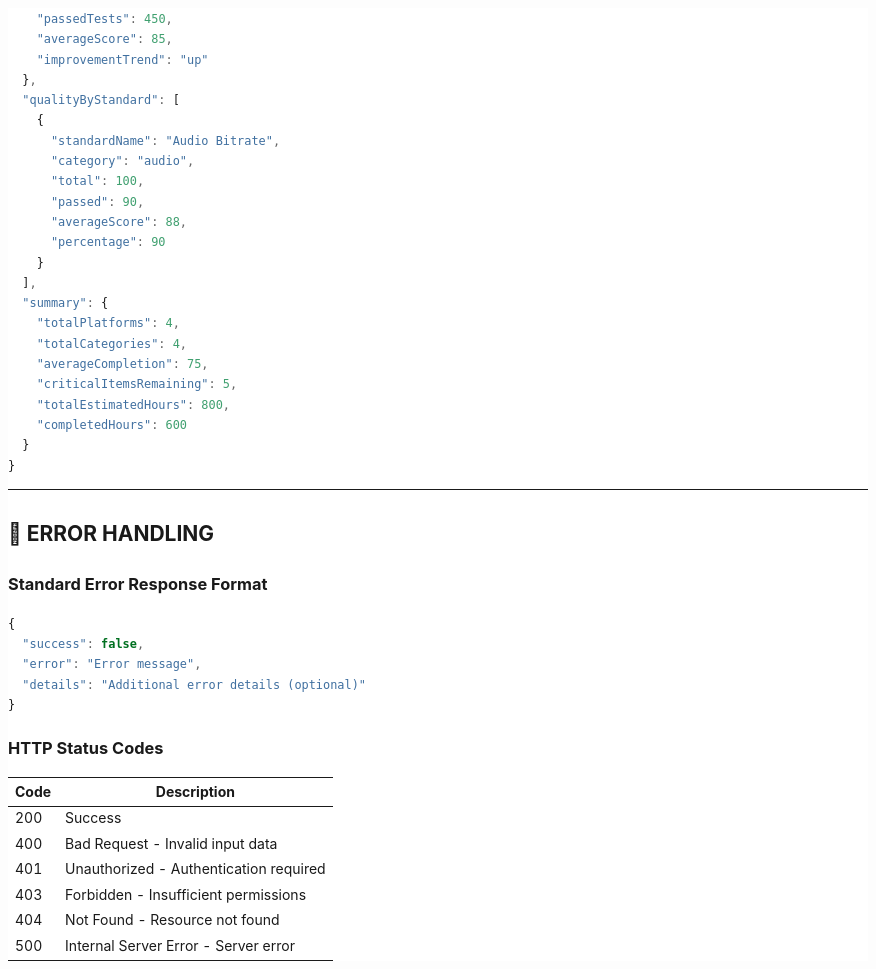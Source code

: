 ```typescript
    "passedTests": 450,
    "averageScore": 85,
    "improvementTrend": "up"
  },
  "qualityByStandard": [
    {
      "standardName": "Audio Bitrate",
      "category": "audio",
      "total": 100,
      "passed": 90,
      "averageScore": 88,
      "percentage": 90
    }
  ],
  "summary": {
    "totalPlatforms": 4,
    "totalCategories": 4,
    "averageCompletion": 75,
    "criticalItemsRemaining": 5,
    "totalEstimatedHours": 800,
    "completedHours": 600
  }
}
```

---

## 🚨 **ERROR HANDLING**

### **Standard Error Response Format**

```typescript
{
  "success": false,
  "error": "Error message",
  "details": "Additional error details (optional)"
}
```

### **HTTP Status Codes**

| Code | Description |
|------|-------------|
| 200 | Success |
| 400 | Bad Request - Invalid input data |
| 401 | Unauthorized - Authentication required |
| 403 | Forbidden - Insufficient permissions |
| 404 | Not Found - Resource not found |
| 500 | Internal Server Error - Server error |
